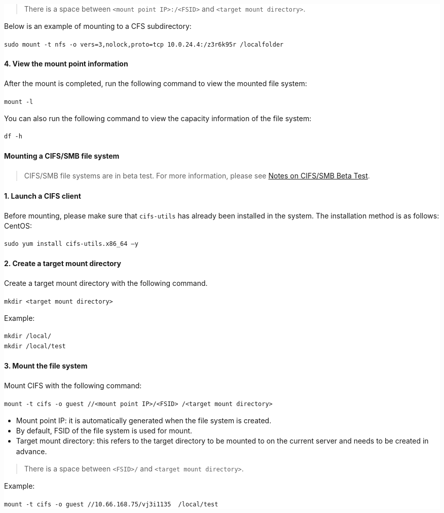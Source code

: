 > There is a space between `<mount point IP>:/<FSID>` and `<target mount directory>`.

Below is an example of mounting to a CFS subdirectory:
```shell
sudo mount -t nfs -o vers=3,nolock,proto=tcp 10.0.24.4:/z3r6k95r /localfolder 
```

#### 4. View the mount point information
After the mount is completed, run the following command to view the mounted file system:
```shell
mount -l
```
You can also run the following command to view the capacity information of the file system:
```shell
df -h
```


#### Mounting a CIFS/SMB file system
>CIFS/SMB file systems are in beta test. For more information, please see [Notes on CIFS/SMB Beta Test](https://intl.cloud.tencent.com/document/product/582/9553).

#### 1. Launch a CIFS client
Before mounting, please make sure that `cifs-utils` has already been installed in the system. The installation method is as follows:
CentOS:
```shell
sudo yum install cifs-utils.x86_64 –y
```

#### 2. Create a target mount directory
Create a target mount directory with the following command.
```shell
mkdir <target mount directory>
```
Example:
```shell
mkdir /local/
mkdir /local/test
```

#### 3. Mount the file system
Mount CIFS with the following command:
```shell
mount -t cifs -o guest //<mount point IP>/<FSID> /<target mount directory>
```
- Mount point IP: it is automatically generated when the file system is created.
- By default, FSID of the file system is used for mount. 
- Target mount directory: this refers to the target directory to be mounted to on the current server and needs to be created in advance.

> There is a space between `<FSID>/` and `<target mount directory>`.

Example:
```shell
mount -t cifs -o guest //10.66.168.75/vj3i1135  /local/test
```
